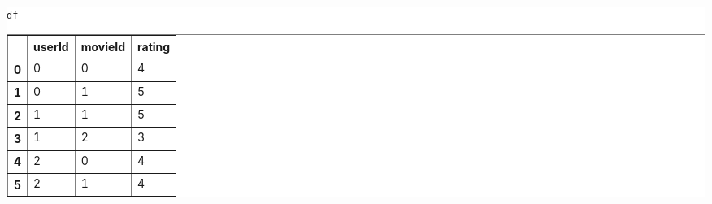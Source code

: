 
```python
df
```




<div>
<style>
    .dataframe thead tr:only-child th {
        text-align: right;
    }

    .dataframe thead th {
        text-align: left;
    }

    .dataframe tbody tr th {
        vertical-align: top;
    }
</style>
<table border="1" class="dataframe">
  <thead>
    <tr style="text-align: right;">
      <th></th>
      <th>userId</th>
      <th>movieId</th>
      <th>rating</th>
    </tr>
  </thead>
  <tbody>
    <tr>
      <th>0</th>
      <td>0</td>
      <td>0</td>
      <td>4</td>
    </tr>
    <tr>
      <th>1</th>
      <td>0</td>
      <td>1</td>
      <td>5</td>
    </tr>
    <tr>
      <th>2</th>
      <td>1</td>
      <td>1</td>
      <td>5</td>
    </tr>
    <tr>
      <th>3</th>
      <td>1</td>
      <td>2</td>
      <td>3</td>
    </tr>
    <tr>
      <th>4</th>
      <td>2</td>
      <td>0</td>
      <td>4</td>
    </tr>
    <tr>
      <th>5</th>
      <td>2</td>
      <td>1</td>
      <td>4</td>